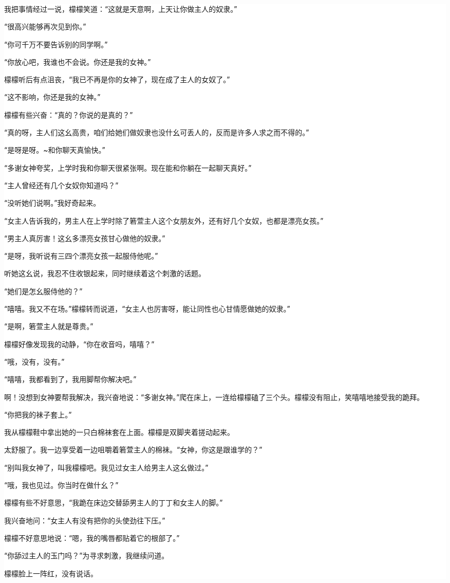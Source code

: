 我把事情经过一说，檬檬笑道：“这就是天意啊，上天让你做主人的奴隶。”

“很高兴能够再次见到你。”

“你可千万不要告诉别的同学啊。”

“你放心吧，我谁也不会说。你还是我的女神。”

檬檬听后有点沮丧，“我已不再是你的女神了，现在成了主人的女奴了。”

“这不影响，你还是我的女神。”

檬檬有些兴奋：“真的？你说的是真的？”

“真的呀，主人们这幺高贵，咱们给她们做奴隶也没什幺可丢人的，反而是许多人求之而不得的。”

“是呀是呀。~和你聊天真愉快。”

“多谢女神夸奖，上学时我和你聊天很紧张啊。现在能和你躺在一起聊天真好。”

“主人曾经还有几个女奴你知道吗？”

“没听她们说啊。”我好奇起来。

“女主人告诉我的，男主人在上学时除了箬萱主人这个女朋友外，还有好几个女奴，也都是漂亮女孩。”

“男主人真厉害！这幺多漂亮女孩甘心做他的奴隶。”

“是呀，我听说有三四个漂亮女孩一起服侍他呢。”

听她这幺说，我忍不住收银起来，同时继续着这个刺激的话题。

“她们是怎幺服侍他的？”

“嘻嘻。我又不在场。”檬檬转而说道，“女主人也厉害呀，能让同性也心甘情愿做她的奴隶。”

“是啊，箬萱主人就是尊贵。”

檬檬好像发现我的动静，“你在收音吗，嘻嘻？”

“哦，没有，没有。”

“嘻嘻，我都看到了，我用脚帮你解决吧。”

啊！没想到女神要帮我解决，我兴奋地说：“多谢女神。”爬在床上，一连给檬檬磕了三个头。檬檬没有阻止，笑嘻嘻地接受我的跪拜。

“你把我的袜子套上。”

我从檬檬鞋中拿出她的一只白棉袜套在上面。檬檬是双脚夹着搓动起来。

太舒服了。我一边享受着一边咀嚼着箬萱主人的棉袜。“女神，你这是跟谁学的？”

“别叫我女神了，叫我檬檬吧。我见过女主人给男主人这幺做过。”

“哦，我也见过。你当时在做什幺？”

檬檬有些不好意思，“我跪在床边交替舔男主人的丁丁和女主人的脚。”

我兴奋地问：“女主人有没有把你的头使劲往下压。”

檬檬不好意思地说：“嗯，我的嘴唇都贴着它的根部了。”

“你舔过主人的玉门吗？”为寻求刺激，我继续问道。

檬檬脸上一阵红，没有说话。
